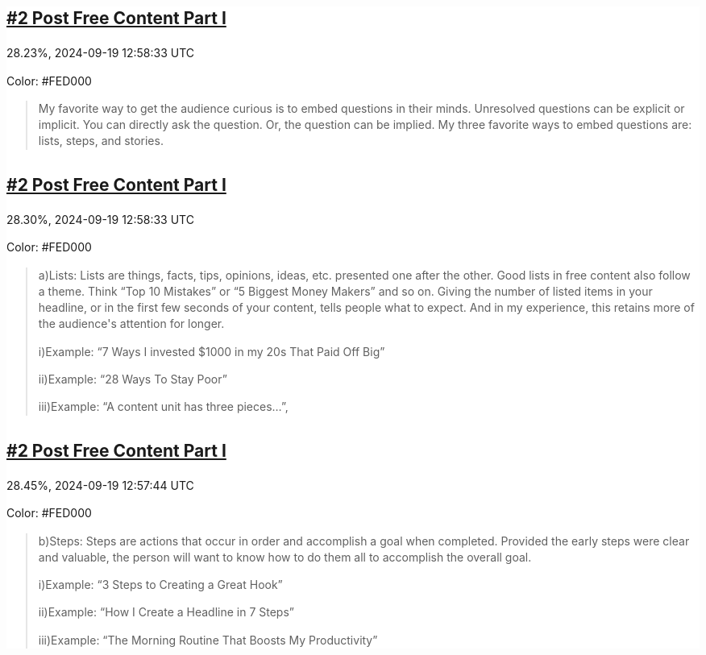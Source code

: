 ## [#2 Post Free Content Part I](https://reader.bookfusion.com/books/4672943-100m-leads?type=epub_reflowable#7|16891)

28.23%, 2024-09-19 12:58:33 UTC

Color: #FED000

> My favorite way to get the audience curious is to embed questions in
> their minds. Unresolved questions can be explicit or implicit. You can
> directly ask the question. Or, the question can be implied. My three
> favorite ways to embed questions are: lists, steps, and stories.



## [#2 Post Free Content Part I](https://reader.bookfusion.com/books/4672943-100m-leads?type=epub_reflowable#7|17167)

28.30%, 2024-09-19 12:58:33 UTC

Color: #FED000

> a)Lists: Lists are things, facts, tips, opinions, ideas, etc.
> presented one after the other. Good lists in free content also follow
> a theme. Think “Top 10 Mistakes” or “5 Biggest Money Makers” and so
> on. Giving the number of listed items in your headline, or in the
> first few seconds of your content, tells people what to expect. And in
> my experience, this retains more of the audience\'s attention for
> longer.
> 
> i)Example: “7 Ways I invested $1000 in my 20s That Paid Off Big”
> 
> ii)Example: “28 Ways To Stay Poor”
> 
> iii)Example: “A content unit has three pieces…”,



## [#2 Post Free Content Part I](https://reader.bookfusion.com/books/4672943-100m-leads?type=epub_reflowable#7|17724)

28.45%, 2024-09-19 12:57:44 UTC

Color: #FED000

> b)Steps: Steps are actions that occur in order and accomplish a goal
> when completed. Provided the early steps were clear and valuable, the
> person will want to know how to do them all to accomplish the overall
> goal.
> 
> i)Example: “3 Steps to Creating a Great Hook”
> 
> ii)Example: “How I Create a Headline in 7 Steps”
> 
> iii)Example: “The Morning Routine That Boosts My Productivity”
